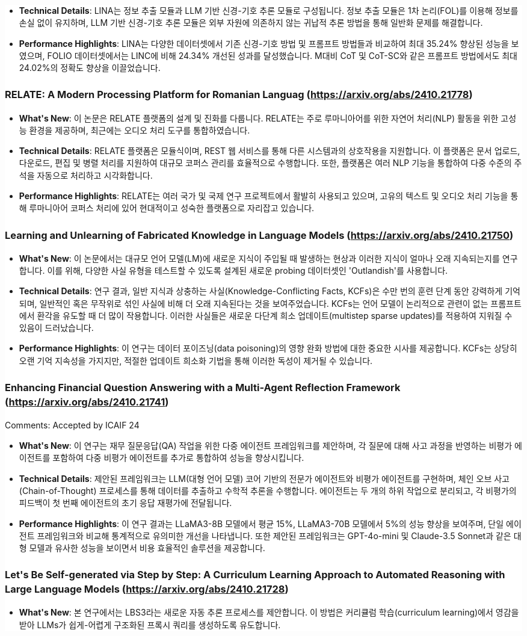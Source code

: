 - **Technical Details**: LINA는 정보 추출 모듈과 LLM 기반 신경-기호 추론 모듈로 구성됩니다. 정보 추출 모듈은 1차 논리(FOL)를 이용해 정보를 손실 없이 유지하며, LLM 기반 신경-기호 추론 모듈은 외부 자원에 의존하지 않는 귀납적 추론 방법을 통해 일반화 문제를 해결합니다.

- **Performance Highlights**: LINA는 다양한 데이터셋에서 기존 신경-기호 방법 및 프롬프트 방법들과 비교하여 최대 35.24% 향상된 성능을 보였으며, FOLIO 데이터셋에서는 LINC에 비해 24.34% 개선된 성과를 달성했습니다. M대비 CoT 및 CoT-SC와 같은 프롬프트 방법에서도 최대 24.02%의 정확도 향상을 이끌었습니다.



### RELATE: A Modern Processing Platform for Romanian Languag (https://arxiv.org/abs/2410.21778)
- **What's New**: 이 논문은 RELATE 플랫폼의 설계 및 진화를 다룹니다. RELATE는 주로 루마니아어를 위한 자연어 처리(NLP) 활동을 위한 고성능 환경을 제공하며, 최근에는 오디오 처리 도구를 통합하였습니다.

- **Technical Details**: RELATE 플랫폼은 모듈식이며, REST 웹 서비스를 통해 다른 시스템과의 상호작용을 지원합니다. 이 플랫폼은 문서 업로드, 다운로드, 편집 및 병렬 처리를 지원하여 대규모 코퍼스 관리를 효율적으로 수행합니다. 또한, 플랫폼은 여러 NLP 기능을 통합하여 다중 수준의 주석을 자동으로 처리하고 시각화합니다.

- **Performance Highlights**: RELATE는 여러 국가 및 국제 연구 프로젝트에서 활발히 사용되고 있으며, 고유의 텍스트 및 오디오 처리 기능을 통해 루마니아어 코퍼스 처리에 있어 현대적이고 성숙한 플랫폼으로 자리잡고 있습니다.



### Learning and Unlearning of Fabricated Knowledge in Language Models (https://arxiv.org/abs/2410.21750)
- **What's New**: 이 논문에서는 대규모 언어 모델(LM)에 새로운 지식이 주입될 때 발생하는 현상과 이러한 지식이 얼마나 오래 지속되는지를 연구합니다. 이를 위해, 다양한 사실 유형을 테스트할 수 있도록 설계된 새로운 probing 데이터셋인 'Outlandish'를 사용합니다.

- **Technical Details**: 연구 결과, 일반 지식과 상충하는 사실(Knowledge-Conflicting Facts, KCFs)은 수만 번의 훈련 단계 동안 강력하게 기억되며, 일반적인 혹은 무작위로 섞인 사실에 비해 더 오래 지속된다는 것을 보여주었습니다. KCFs는 언어 모델이 논리적으로 관련이 없는 프롬프트에서 환각을 유도할 때 더 많이 작용합니다. 이러한 사실들은 새로운 다단계 희소 업데이트(multistep sparse updates)를 적용하여 지워질 수 있음이 드러났습니다.

- **Performance Highlights**: 이 연구는 데이터 포이즈닝(data poisoning)의 영향 완화 방법에 대한 중요한 시사를 제공합니다. KCFs는 상당히 오랜 기억 지속성을 가지지만, 적절한 업데이트 희소화 기법을 통해 이러한 독성이 제거될 수 있습니다.



### Enhancing Financial Question Answering with a Multi-Agent Reflection Framework (https://arxiv.org/abs/2410.21741)
Comments:
          Accepted by ICAIF 24

- **What's New**: 이 연구는 재무 질문응답(QA) 작업을 위한 다중 에이전트 프레임워크를 제안하며, 각 질문에 대해 사고 과정을 반영하는 비평가 에이전트를 포함하여 다중 비평가 에이전트를 추가로 통합하여 성능을 향상시킵니다.

- **Technical Details**: 제안된 프레임워크는 LLM(대형 언어 모델) 코어 기반의 전문가 에이전트와 비평가 에이전트를 구현하며, 체인 오브 사고(Chain-of-Thought) 프로세스를 통해 데이터를 추출하고 수학적 추론을 수행합니다. 에이전트는 두 개의 하위 작업으로 분리되고, 각 비평가의 피드백이 첫 번째 에이전트의 초기 응답 재평가에 전달됩니다.

- **Performance Highlights**: 이 연구 결과는 LLaMA3-8B 모델에서 평균 15%, LLaMA3-70B 모델에서 5%의 성능 향상을 보여주며, 단일 에이전트 프레임워크와 비교해 통계적으로 유의미한 개선을 나타냅니다. 또한 제안된 프레임워크는 GPT-4o-mini 및 Claude-3.5 Sonnet과 같은 대형 모델과 유사한 성능을 보이면서 비용 효율적인 솔루션을 제공합니다.



### Let's Be Self-generated via Step by Step: A Curriculum Learning Approach to Automated Reasoning with Large Language Models (https://arxiv.org/abs/2410.21728)
- **What's New**: 본 연구에서는 LBS3라는 새로운 자동 추론 프로세스를 제안합니다. 이 방법은 커리큘럼 학습(curriculum learning)에서 영감을 받아 LLMs가 쉽게-어렵게 구조화된 프록시 쿼리를 생성하도록 유도합니다.

